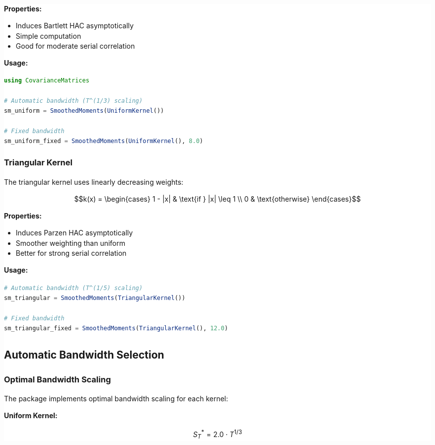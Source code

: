 **Properties:**

- Induces Bartlett HAC asymptotically
- Simple computation
- Good for moderate serial correlation

**Usage:**

```julia
using CovarianceMatrices

# Automatic bandwidth (T^(1/3) scaling)
sm_uniform = SmoothedMoments(UniformKernel())

# Fixed bandwidth
sm_uniform_fixed = SmoothedMoments(UniformKernel(), 8.0)
```

### Triangular Kernel

The triangular kernel uses linearly decreasing weights:

```math
k(x) = \begin{cases}
1 - |x| & \text{if } |x| \leq 1 \\
0 & \text{otherwise}
\end{cases}
```

**Properties:**

- Induces Parzen HAC asymptotically
- Smoother weighting than uniform
- Better for strong serial correlation

**Usage:**

```julia
# Automatic bandwidth (T^(1/5) scaling)
sm_triangular = SmoothedMoments(TriangularKernel())

# Fixed bandwidth
sm_triangular_fixed = SmoothedMoments(TriangularKernel(), 12.0)
```

## Automatic Bandwidth Selection

### Optimal Bandwidth Scaling

The package implements optimal bandwidth scaling for each kernel:

**Uniform Kernel:**

```math
S_T^* = 2.0 \cdot T^{1/3}
```
